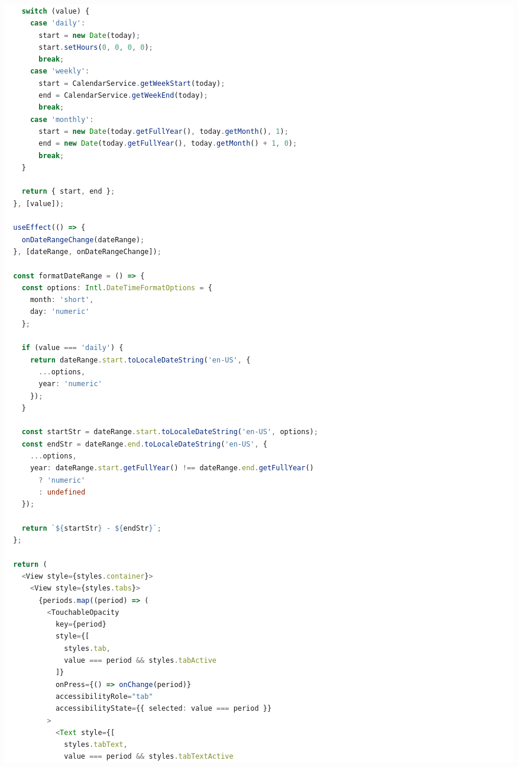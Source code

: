 ```typescript
    switch (value) {
      case 'daily':
        start = new Date(today);
        start.setHours(0, 0, 0, 0);
        break;
      case 'weekly':
        start = CalendarService.getWeekStart(today);
        end = CalendarService.getWeekEnd(today);
        break;
      case 'monthly':
        start = new Date(today.getFullYear(), today.getMonth(), 1);
        end = new Date(today.getFullYear(), today.getMonth() + 1, 0);
        break;
    }
    
    return { start, end };
  }, [value]);
  
  useEffect(() => {
    onDateRangeChange(dateRange);
  }, [dateRange, onDateRangeChange]);
  
  const formatDateRange = () => {
    const options: Intl.DateTimeFormatOptions = { 
      month: 'short', 
      day: 'numeric' 
    };
    
    if (value === 'daily') {
      return dateRange.start.toLocaleDateString('en-US', {
        ...options,
        year: 'numeric'
      });
    }
    
    const startStr = dateRange.start.toLocaleDateString('en-US', options);
    const endStr = dateRange.end.toLocaleDateString('en-US', {
      ...options,
      year: dateRange.start.getFullYear() !== dateRange.end.getFullYear() 
        ? 'numeric' 
        : undefined
    });
    
    return `${startStr} - ${endStr}`;
  };
  
  return (
    <View style={styles.container}>
      <View style={styles.tabs}>
        {periods.map((period) => (
          <TouchableOpacity
            key={period}
            style={[
              styles.tab,
              value === period && styles.tabActive
            ]}
            onPress={() => onChange(period)}
            accessibilityRole="tab"
            accessibilityState={{ selected: value === period }}
          >
            <Text style={[
              styles.tabText,
              value === period && styles.tabTextActive
```